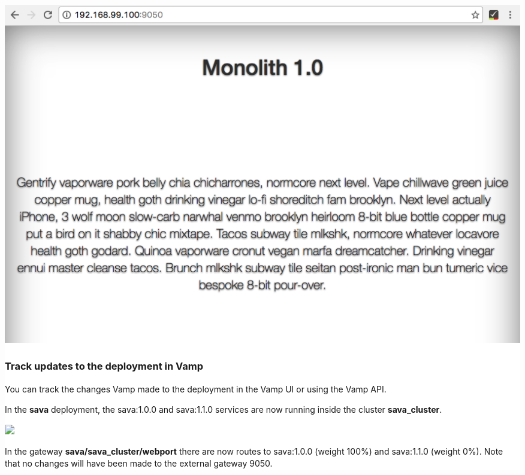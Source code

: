 ![](/images/screens/v091/canary_sava10.png)

### Track updates to the deployment in Vamp 

You can track the changes Vamp made to the deployment in the Vamp UI or using the Vamp API.

In the **sava** deployment, the sava:1.0.0 and sava:1.1.0 services are now running inside the cluster **sava_cluster**.

![](/images/screens/v092/my_sava_deployments_2.png)
 
In the gateway **sava/sava_cluster/webport** there are now routes to sava:1.0.0 (weight 100%) and sava:1.1.0 (weight 0%). Note that no changes will have been made to the external gateway 9050. 

